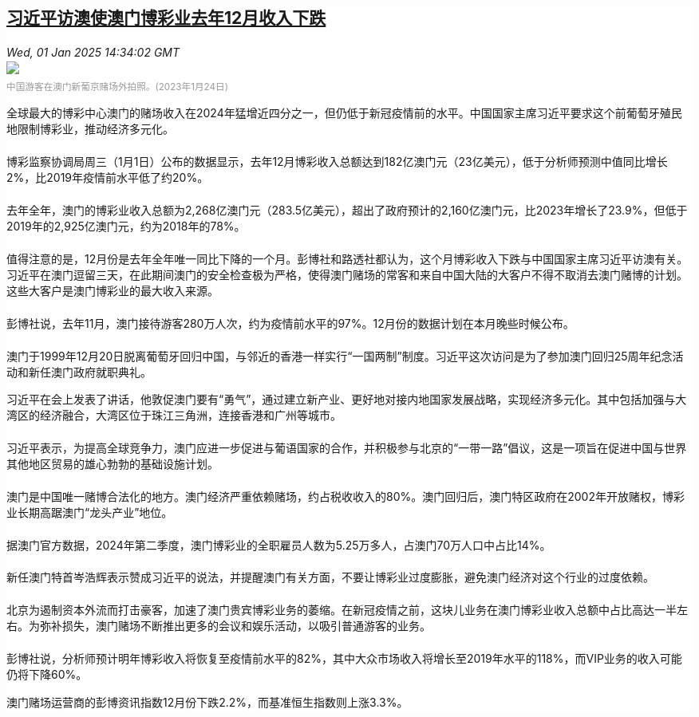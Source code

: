 
[习近平访澳使澳门博彩业去年12月收入下跌](https://www.voachinese.com/a/macau-gaming-revenue-misses-estimate-as-xi-visit-deters-bettors-20250101/7920939.html)
------

<div><i>Wed, 01 Jan 2025 14:34:02 GMT</i></div><img src="https://images.weserv.nl?url=gdb.voanews.com/8678efba-d579-4ce7-878f-bdfd87666d6e_r1_s_w900.jpg" width="100%"><div><small style="color: #999;">中国游客在澳门新葡京赌场外拍照。(2023年1月24日)</small></div><p>全球最大的博彩中心澳门的赌场收入在2024年猛增近四分之一，但仍低于新冠疫情前的水平。中国国家主席习近平要求这个前葡萄牙殖民地限制博彩业，推动经济多元化。<br /><br />博彩监察协调局周三（1月1日）公布的数据显示，去年12月博彩收入总额达到182亿澳门元（23亿美元），低于分析师预测中值同比增长2%，比2019年疫情前水平低了约20%。<br /><br />去年全年，澳门的博彩业收入总额为2,268亿澳门元（283.5亿美元），超出了政府预计的2,160亿澳门元，比2023年增长了23.9%，但低于2019年的2,925亿澳门元，约为2018年的78%。<br /><br />值得注意的是，12月份是去年全年唯一同比下降的一个月。彭博社和路透社都认为，这个月博彩收入下跌与中国国家主席习近平访澳有关。习近平在澳门逗留三天，在此期间澳门的安全检查极为严格，使得澳门赌场的常客和来自中国大陆的大客户不得不取消去澳门赌博的计划。这些大客户是澳门博彩业的最大收入来源。<br /><br />彭博社说，去年11月，澳门接待游客280万人次，约为疫情前水平的97%。12月份的数据计划在本月晚些时候公布。<br /><br />澳门于1999年12月20日脱离葡萄牙回归中国，与邻近的香港一样实行“一国两制”制度。习近平这次访问是为了参加澳门回归25周年纪念活动和新任澳门政府就职典礼。</p><a href="/a/7905370.html"></a><p>习近平在会上发表了讲话，他敦促澳门要有“勇气”，通过建立新产业、更好地对接内地国家发展战略，实现经济多元化。其中包括加强与大湾区的经济融合，大湾区位于珠江三角洲，连接香港和广州等城市。<br /><br />习近平表示，为提高全球竞争力，澳门应进一步促进与葡语国家的合作，并积极参与北京的“一带一路”倡议，这是一项旨在促进中国与世界其他地区贸易的雄心勃勃的基础设施计划。<br /><br />澳门是中国唯一赌博合法化的地方。澳门经济严重依赖赌场，约占税收收入的80%。澳门回归后，澳门特区政府在2002年开放赌权，博彩业长期高踞澳门“龙头产业”地位。<br /><br />据澳门官方数据，2024年第二季度，澳门博彩业的全职雇员人数为5.25万多人，占澳门70万人口中占比14%。<br /><br />新任澳门特首岑浩辉表示赞成习近平的说法，并提醒澳门有关方面，不要让博彩业过度膨胀，避免澳门经济对这个行业的过度依赖。<br /><br />北京为遏制资本外流而打击豪客，加速了澳门贵宾博彩业务的萎缩。在新冠疫情之前，这块儿业务在澳门博彩业收入总额中占比高达一半左右。为弥补损失，澳门赌场不断推出更多的会议和娱乐活动，以吸引普通游客的业务。<br /><br />彭博社说，分析师预计明年博彩收入将恢复至疫情前水平的82%，其中大众市场收入将增长至2019年水平的118%，而VIP业务的收入可能仍将下降60%。</p><p>澳门赌场运营商的彭博资讯指数12月份下跌2.2%，而基准恒生指数则上涨3.3%。</p>
